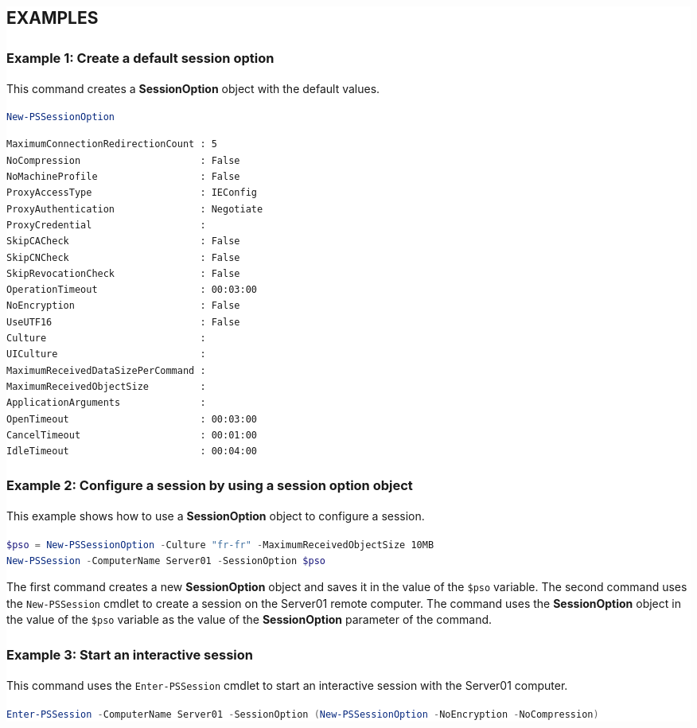 ## EXAMPLES

### Example 1: Create a default session option

This command creates a **SessionOption** object with the default values.

```powershell
New-PSSessionOption
```

```Output
MaximumConnectionRedirectionCount : 5
NoCompression                     : False
NoMachineProfile                  : False
ProxyAccessType                   : IEConfig
ProxyAuthentication               : Negotiate
ProxyCredential                   :
SkipCACheck                       : False
SkipCNCheck                       : False
SkipRevocationCheck               : False
OperationTimeout                  : 00:03:00
NoEncryption                      : False
UseUTF16                          : False
Culture                           :
UICulture                         :
MaximumReceivedDataSizePerCommand :
MaximumReceivedObjectSize         :
ApplicationArguments              :
OpenTimeout                       : 00:03:00
CancelTimeout                     : 00:01:00
IdleTimeout                       : 00:04:00
```

### Example 2: Configure a session by using a session option object

This example shows how to use a **SessionOption** object to configure a session.

```powershell
$pso = New-PSSessionOption -Culture "fr-fr" -MaximumReceivedObjectSize 10MB
New-PSSession -ComputerName Server01 -SessionOption $pso
```

The first command creates a new **SessionOption** object and saves it in the value of the `$pso`
variable. The second command uses the `New-PSSession` cmdlet to create a session on the Server01
remote computer. The command uses the **SessionOption** object in the value of the `$pso` variable
as the value of the **SessionOption** parameter of the command.

### Example 3: Start an interactive session

This command uses the `Enter-PSSession` cmdlet to start an interactive session with the Server01
computer.

```powershell
Enter-PSSession -ComputerName Server01 -SessionOption (New-PSSessionOption -NoEncryption -NoCompression)
```
